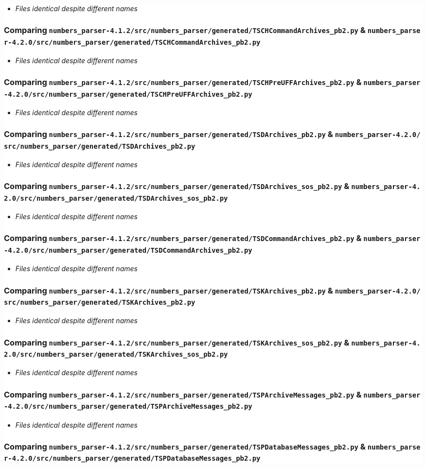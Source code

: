  * *Files identical despite different names*

### Comparing `numbers_parser-4.1.2/src/numbers_parser/generated/TSCHCommandArchives_pb2.py` & `numbers_parser-4.2.0/src/numbers_parser/generated/TSCHCommandArchives_pb2.py`

 * *Files identical despite different names*

### Comparing `numbers_parser-4.1.2/src/numbers_parser/generated/TSCHPreUFFArchives_pb2.py` & `numbers_parser-4.2.0/src/numbers_parser/generated/TSCHPreUFFArchives_pb2.py`

 * *Files identical despite different names*

### Comparing `numbers_parser-4.1.2/src/numbers_parser/generated/TSDArchives_pb2.py` & `numbers_parser-4.2.0/src/numbers_parser/generated/TSDArchives_pb2.py`

 * *Files identical despite different names*

### Comparing `numbers_parser-4.1.2/src/numbers_parser/generated/TSDArchives_sos_pb2.py` & `numbers_parser-4.2.0/src/numbers_parser/generated/TSDArchives_sos_pb2.py`

 * *Files identical despite different names*

### Comparing `numbers_parser-4.1.2/src/numbers_parser/generated/TSDCommandArchives_pb2.py` & `numbers_parser-4.2.0/src/numbers_parser/generated/TSDCommandArchives_pb2.py`

 * *Files identical despite different names*

### Comparing `numbers_parser-4.1.2/src/numbers_parser/generated/TSKArchives_pb2.py` & `numbers_parser-4.2.0/src/numbers_parser/generated/TSKArchives_pb2.py`

 * *Files identical despite different names*

### Comparing `numbers_parser-4.1.2/src/numbers_parser/generated/TSKArchives_sos_pb2.py` & `numbers_parser-4.2.0/src/numbers_parser/generated/TSKArchives_sos_pb2.py`

 * *Files identical despite different names*

### Comparing `numbers_parser-4.1.2/src/numbers_parser/generated/TSPArchiveMessages_pb2.py` & `numbers_parser-4.2.0/src/numbers_parser/generated/TSPArchiveMessages_pb2.py`

 * *Files identical despite different names*

### Comparing `numbers_parser-4.1.2/src/numbers_parser/generated/TSPDatabaseMessages_pb2.py` & `numbers_parser-4.2.0/src/numbers_parser/generated/TSPDatabaseMessages_pb2.py`
